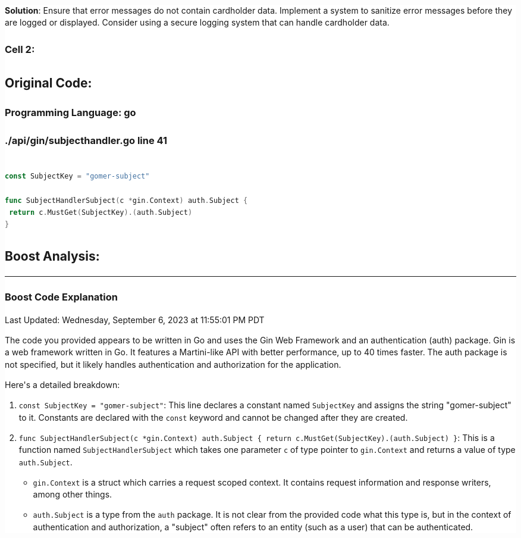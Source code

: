    **Solution**: Ensure that error messages do not contain cardholder data. Implement a system to sanitize error messages before they are logged or displayed. Consider using a secure logging system that can handle cardholder data.





### Cell 2:
## Original Code:

### Programming Language: go
### ./api/gin/subjecthandler.go line 41

```go

const SubjectKey = "gomer-subject"

func SubjectHandlerSubject(c *gin.Context) auth.Subject {
 return c.MustGet(SubjectKey).(auth.Subject)
}

```
## Boost Analysis:



---

### Boost Code Explanation

Last Updated: Wednesday, September 6, 2023 at 11:55:01 PM PDT

The code you provided appears to be written in Go and uses the Gin Web Framework and an authentication (auth) package. Gin is a web framework written in Go. It features a Martini-like API with better performance, up to 40 times faster. The auth package is not specified, but it likely handles authentication and authorization for the application.

Here's a detailed breakdown:

1. `const SubjectKey = "gomer-subject"`: This line declares a constant named `SubjectKey` and assigns the string "gomer-subject" to it. Constants are declared with the `const` keyword and cannot be changed after they are created.

2. `func SubjectHandlerSubject(c *gin.Context) auth.Subject { return c.MustGet(SubjectKey).(auth.Subject) }`: This is a function named `SubjectHandlerSubject` which takes one parameter `c` of type pointer to `gin.Context` and returns a value of type `auth.Subject`.

   - `gin.Context` is a struct which carries a request scoped context. It contains request information and response writers, among other things.
   
   - `auth.Subject` is a type from the `auth` package. It is not clear from the provided code what this type is, but in the context of authentication and authorization, a "subject" often refers to an entity (such as a user) that can be authenticated.
